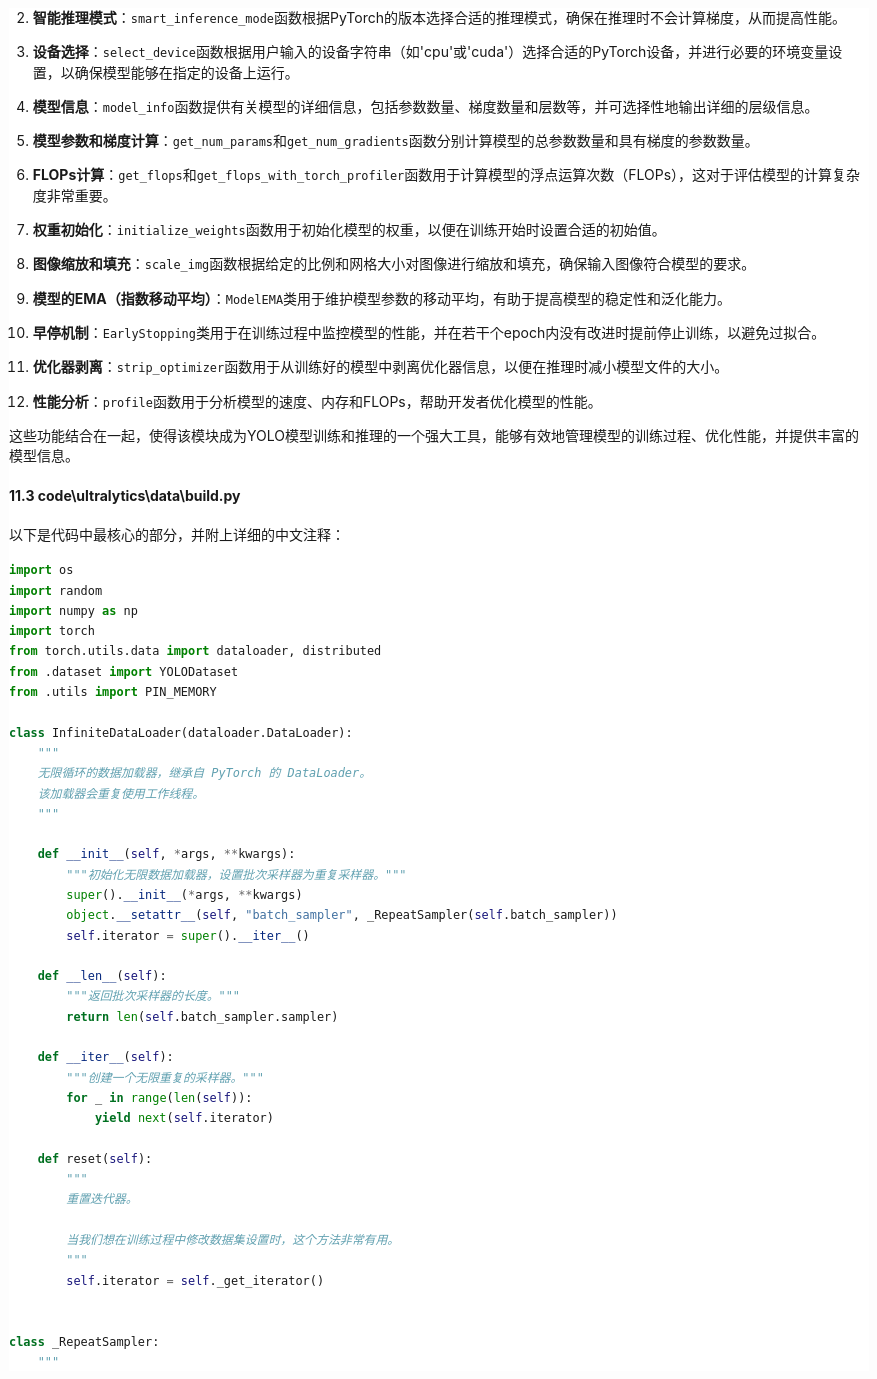 2. **智能推理模式**：`smart_inference_mode`函数根据PyTorch的版本选择合适的推理模式，确保在推理时不会计算梯度，从而提高性能。

3. **设备选择**：`select_device`函数根据用户输入的设备字符串（如'cpu'或'cuda'）选择合适的PyTorch设备，并进行必要的环境变量设置，以确保模型能够在指定的设备上运行。

4. **模型信息**：`model_info`函数提供有关模型的详细信息，包括参数数量、梯度数量和层数等，并可选择性地输出详细的层级信息。

5. **模型参数和梯度计算**：`get_num_params`和`get_num_gradients`函数分别计算模型的总参数数量和具有梯度的参数数量。

6. **FLOPs计算**：`get_flops`和`get_flops_with_torch_profiler`函数用于计算模型的浮点运算次数（FLOPs），这对于评估模型的计算复杂度非常重要。

7. **权重初始化**：`initialize_weights`函数用于初始化模型的权重，以便在训练开始时设置合适的初始值。

8. **图像缩放和填充**：`scale_img`函数根据给定的比例和网格大小对图像进行缩放和填充，确保输入图像符合模型的要求。

9. **模型的EMA（指数移动平均）**：`ModelEMA`类用于维护模型参数的移动平均，有助于提高模型的稳定性和泛化能力。

10. **早停机制**：`EarlyStopping`类用于在训练过程中监控模型的性能，并在若干个epoch内没有改进时提前停止训练，以避免过拟合。

11. **优化器剥离**：`strip_optimizer`函数用于从训练好的模型中剥离优化器信息，以便在推理时减小模型文件的大小。

12. **性能分析**：`profile`函数用于分析模型的速度、内存和FLOPs，帮助开发者优化模型的性能。

这些功能结合在一起，使得该模块成为YOLO模型训练和推理的一个强大工具，能够有效地管理模型的训练过程、优化性能，并提供丰富的模型信息。

#### 11.3 code\ultralytics\data\build.py

以下是代码中最核心的部分，并附上详细的中文注释：

```python
import os
import random
import numpy as np
import torch
from torch.utils.data import dataloader, distributed
from .dataset import YOLODataset
from .utils import PIN_MEMORY

class InfiniteDataLoader(dataloader.DataLoader):
    """
    无限循环的数据加载器，继承自 PyTorch 的 DataLoader。
    该加载器会重复使用工作线程。
    """

    def __init__(self, *args, **kwargs):
        """初始化无限数据加载器，设置批次采样器为重复采样器。"""
        super().__init__(*args, **kwargs)
        object.__setattr__(self, "batch_sampler", _RepeatSampler(self.batch_sampler))
        self.iterator = super().__iter__()

    def __len__(self):
        """返回批次采样器的长度。"""
        return len(self.batch_sampler.sampler)

    def __iter__(self):
        """创建一个无限重复的采样器。"""
        for _ in range(len(self)):
            yield next(self.iterator)

    def reset(self):
        """
        重置迭代器。

        当我们想在训练过程中修改数据集设置时，这个方法非常有用。
        """
        self.iterator = self._get_iterator()


class _RepeatSampler:
    """
```